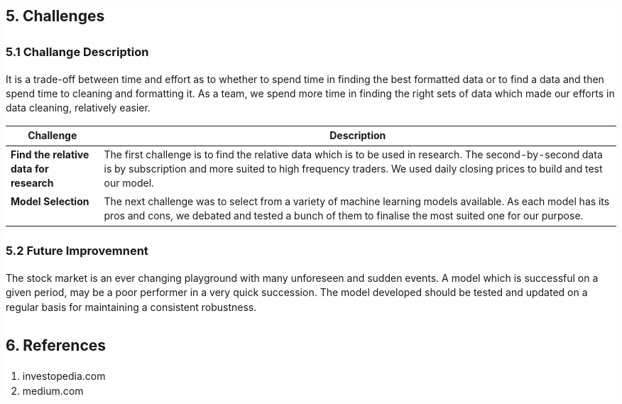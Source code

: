 

## 5. Challenges

### 5.1  Challange Description

It is a trade-off between time and effort as to whether to spend time in finding the best formatted data or to find a data and then spend time to cleaning and formatting it. As a team, we spend more time in finding the right sets of data which made our efforts in data cleaning,  relatively easier.

| Challenge | Description |
| -------------- | ----------- |
| __Find the relative data for research__ | The first challenge is to find the relative data which is to be used in research. The second-by-second data is by subscription and more suited to high frequency traders. We used daily closing prices to build and test our model. |
| __Model Selection__ | The next challenge was to select from a variety of machine learning models available. As each model has its pros and cons, we debated and tested a bunch of them to finalise the most suited one for our purpose. |

### 5.2 Future Improvemnent

The stock market is an ever changing playground with many unforeseen and sudden events. A model which is successful on a given period, may be a poor performer in a very quick succession. The model developed should be tested and updated on a regular basis for maintaining a consistent robustness.
## 6. References
 1. investopedia.com
 2. medium.com
